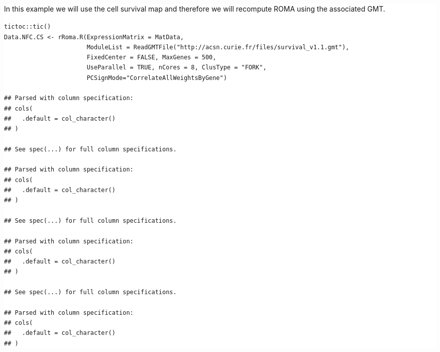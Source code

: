 In this example we will use the cell survival map and therefore we will
recompute ROMA using the associated GMT.

    tictoc::tic()
    Data.NFC.CS <- rRoma.R(ExpressionMatrix = MatData,
                           ModuleList = ReadGMTFile("http://acsn.curie.fr/files/survival_v1.1.gmt"),
                           FixedCenter = FALSE, MaxGenes = 500,
                           UseParallel = TRUE, nCores = 8, ClusType = "FORK",
                           PCSignMode="CorrelateAllWeightsByGene")

    ## Parsed with column specification:
    ## cols(
    ##   .default = col_character()
    ## )

    ## See spec(...) for full column specifications.

    ## Parsed with column specification:
    ## cols(
    ##   .default = col_character()
    ## )

    ## See spec(...) for full column specifications.

    ## Parsed with column specification:
    ## cols(
    ##   .default = col_character()
    ## )

    ## See spec(...) for full column specifications.

    ## Parsed with column specification:
    ## cols(
    ##   .default = col_character()
    ## )
